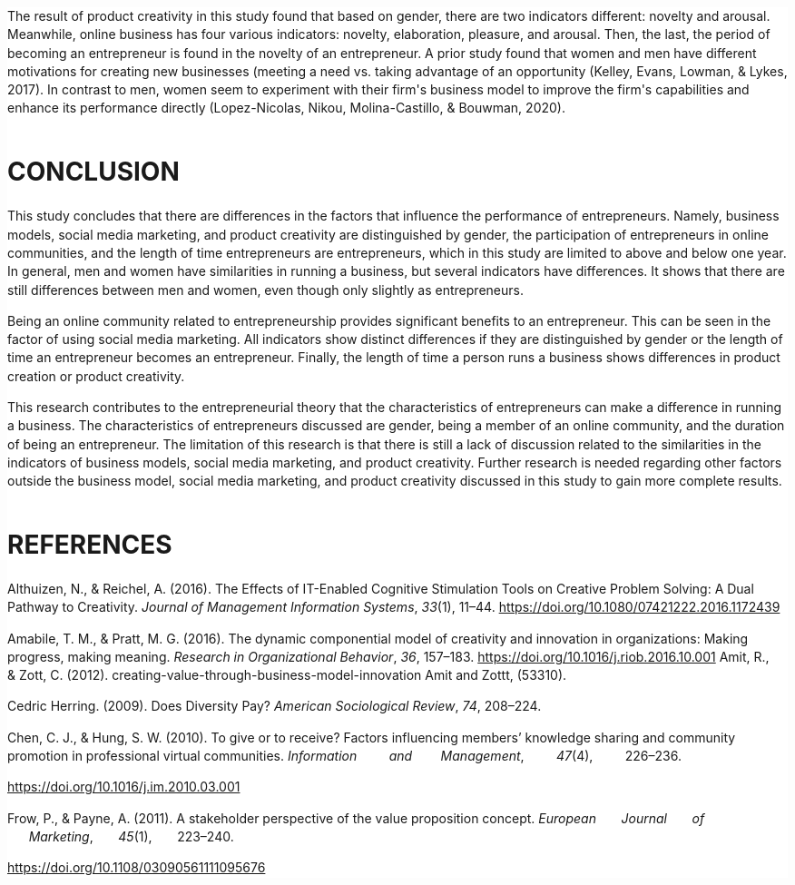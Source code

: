 <p><span class="font9">The result of product creativity in this study found that based on gender, there are two indicators different: novelty and arousal. Meanwhile, online business has four various indicators: novelty, elaboration, pleasure, and arousal. Then, the last, the period of becoming an entrepreneur is found in the novelty of an entrepreneur. A prior study found that women and men have different motivations for creating new businesses (meeting a need vs. taking advantage of an opportunity (Kelley, Evans, Lowman, &amp;&nbsp;Lykes, 2017). In contrast to men, women seem to experiment with their firm's business model to improve the firm's capabilities and enhance its performance directly (Lopez-Nicolas, Nikou, Molina-Castillo, &amp;&nbsp;Bouwman, 2020).</span></p>
<h1><a name="bookmark6"></a><span class="font9" style="font-weight:bold;"><a name="bookmark7"></a>CONCLUSION</span></h1>
<p><span class="font9">This study concludes that there are differences in the factors that influence the performance of entrepreneurs. Namely, business models, social media marketing, and product creativity are distinguished by gender, the participation of entrepreneurs in online communities, and the length of time entrepreneurs are entrepreneurs, which in this study are limited to above and below one year. In general, men and women have similarities in running a business, but several indicators have differences. It shows that there are still differences between men and women, even though only slightly as entrepreneurs.</span></p>
<p><span class="font9">Being an online community related to entrepreneurship provides significant benefits to an entrepreneur. This can be seen in the factor of using social media marketing. All indicators show distinct differences if they are distinguished by gender or the length of time an entrepreneur becomes an entrepreneur. Finally, the length of time a person runs a business shows differences in product creation or product creativity.</span></p>
<p><span class="font9">This research contributes to the entrepreneurial theory that the characteristics of entrepreneurs can make a difference in running a business. The characteristics of entrepreneurs discussed are gender, being a member of an online community, and the duration of being an entrepreneur. The limitation of this research is that there is still a lack of discussion related to the similarities in the indicators of business models, social media marketing, and product creativity. Further research is needed regarding other factors outside the business model, social media marketing, and product creativity discussed in this study to gain more complete results.</span></p>
<h1><a name="bookmark8"></a><span class="font9" style="font-weight:bold;"><a name="bookmark9"></a>REFERENCES</span></h1>
<p><span class="font9">Althuizen, N., &amp;&nbsp;Reichel, A. (2016). The Effects of IT-Enabled Cognitive Stimulation Tools on Creative Problem Solving: A Dual Pathway to Creativity. </span><span class="font9" style="font-style:italic;">Journal of Management Information Systems</span><span class="font9">, </span><span class="font9" style="font-style:italic;">33</span><span class="font9">(1), 11–44. </span><a href="https://doi.org/10.1080/07421222.2016.1172439"><span class="font9">https://doi.org/10.1080/07421222.2016.1172439</span></a></p>
<p><span class="font9">Amabile, T. M., &amp;&nbsp;Pratt, M. G. (2016). The dynamic componential model of creativity and innovation in organizations: Making progress, making meaning. </span><span class="font9" style="font-style:italic;">Research in Organizational Behavior</span><span class="font9">, </span><span class="font9" style="font-style:italic;">36</span><span class="font9">, 157–183. </span><a href="https://doi.org/10.1016/j.riob.2016.10.001"><span class="font9">https://doi.org/10.1016/j.riob.2016.10.001</span></a><span class="font9"> Amit, R., &amp;&nbsp;Zott, C. (2012). creating-value-through-business-model-innovation Amit and Zottt, (53310).</span></p>
<p><span class="font9">Cedric Herring. (2009). Does Diversity Pay? </span><span class="font9" style="font-style:italic;">American Sociological Review</span><span class="font9">, </span><span class="font9" style="font-style:italic;">74</span><span class="font9">, 208–224.</span></p>
<p><span class="font9">Chen, C. J., &amp;&nbsp;Hung, S. W. (2010). To give or to receive? Factors influencing members’ knowledge sharing and community promotion in professional virtual communities. </span><span class="font9" style="font-style:italic;">Information &nbsp;&nbsp;&nbsp;&nbsp;&nbsp;&nbsp;&nbsp;&nbsp;and &nbsp;&nbsp;&nbsp;&nbsp;&nbsp;&nbsp;&nbsp;Management</span><span class="font9">, &nbsp;&nbsp;&nbsp;&nbsp;&nbsp;&nbsp;&nbsp;&nbsp;</span><span class="font9" style="font-style:italic;">47</span><span class="font9">(4), &nbsp;&nbsp;&nbsp;&nbsp;&nbsp;&nbsp;&nbsp;&nbsp;226–236.</span></p>
<p><a href="https://doi.org/10.1016/j.im.2010.03.001"><span class="font9">https://doi.org/10.1016/j.im.2010.03.001</span></a></p>
<p><span class="font9">Frow, P., &amp;&nbsp;Payne, A. (2011). A stakeholder perspective of the value proposition concept. </span><span class="font9" style="font-style:italic;">European &nbsp;&nbsp;&nbsp;&nbsp;&nbsp;&nbsp;Journal &nbsp;&nbsp;&nbsp;&nbsp;&nbsp;&nbsp;of &nbsp;&nbsp;&nbsp;&nbsp;&nbsp;&nbsp;Marketing</span><span class="font9">, &nbsp;&nbsp;&nbsp;&nbsp;&nbsp;&nbsp;</span><span class="font9" style="font-style:italic;">45</span><span class="font9">(1), &nbsp;&nbsp;&nbsp;&nbsp;&nbsp;&nbsp;223–240.</span></p>
<p><a href="https://doi.org/10.1108/03090561111095676"><span class="font9">https://doi.org/10.1108/03090561111095676</span></a></p>